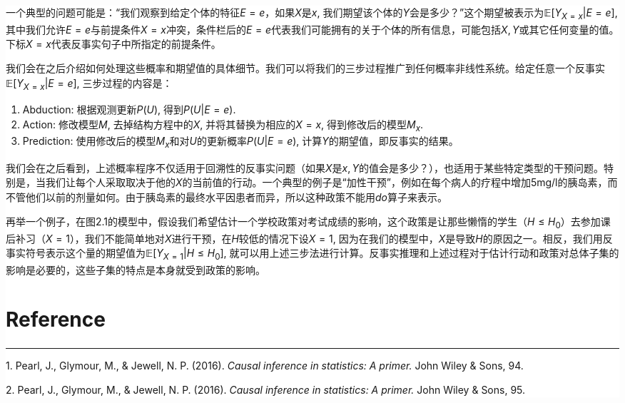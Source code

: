 一个典型的问题可能是：“我们观察到给定个体的特征$E=e$，如果$X$是$x,$ 我们期望该个体的$Y$会是多少？”这个期望被表示为$\mathbb{E}[Y_{X=x}|E=e],$ 其中我们允许$E=e$与前提条件$X=x$冲突，条件栏后的$E=e$代表我们可能拥有的关于个体的所有信息，可能包括$X, Y$或其它任何变量的值。下标$X=x$代表反事实句子中所指定的前提条件。

我们会在之后介绍如何处理这些概率和期望值的具体细节。我们可以将我们的三步过程推广到任何概率非线性系统。给定任意一个反事实$\mathbb{E}[Y_{X=x}|E=e],$ 三步过程的内容是：

1. Abduction: 根据观测更新$P(U),$ 得到$P(U|E=e).$
1. Action: 修改模型$M,$ 去掉结构方程中的$X,$ 并将其替换为相应的$X=x,$ 得到修改后的模型$M_x.$
1. Prediction: 使用修改后的模型$M_x$和对$U$的更新概率$P(U|E=e),$ 计算$Y$的期望值，即反事实的结果。

我们会在之后看到，上述概率程序不仅适用于回溯性的反事实问题（如果$X$是$x, Y$的值会是多少？），也适用于某些特定类型的干预问题。特别是，当我们让每个人采取取决于他的$X$的当前值的行动。一个典型的例子是“加性干预”，例如在每个病人的疗程中增加5mg/l的胰岛素，而不管他们以前的剂量如何。由于胰岛素的最终水平因患者而异，所以这种政策不能用$do$算子来表示。

再举一个例子，在图2.1的模型中，假设我们希望估计一个学校政策对考试成绩的影响，这个政策是让那些懒惰的学生（$H \leq H_0$）去参加课后补习（$X=1$），我们不能简单地对$X$进行干预，在$H$较低的情况下设$X=1,$ 因为在我们的模型中，$X$是导致$H$的原因之一。相反，我们用反事实符号表示这个量的期望值为$\mathbb{E}[Y_{X=1}|H \leq H_0],$ 就可以用上述三步法进行计算。反事实推理和上述过程对于估计行动和政策对总体子集的影响是必要的，这些子集的特点是本身就受到政策的影响。

# Reference
***

<p id="footnote-1">1. Pearl, J., Glymour, M., & Jewell, N. P. (2016). <i>Causal inference in statistics: A primer.</i> John Wiley & Sons, 94.
<p id="footnote-2">2. Pearl, J., Glymour, M., & Jewell, N. P. (2016). <i>Causal inference in statistics: A primer.</i> John Wiley & Sons, 95.
